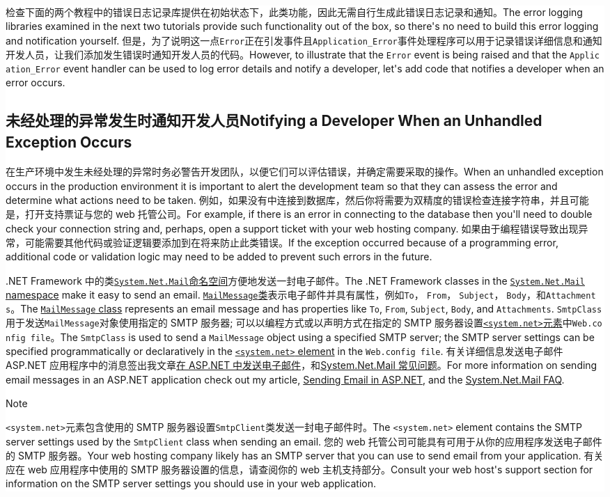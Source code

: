 <span data-ttu-id="f727c-169">检查下面的两个教程中的错误日志记录库提供在初始状态下，此类功能，因此无需自行生成此错误日志记录和通知。</span><span class="sxs-lookup"><span data-stu-id="f727c-169">The error logging libraries examined in the next two tutorials provide such functionality out of the box, so there's no need to build this error logging and notification yourself.</span></span> <span data-ttu-id="f727c-170">但是，为了说明这一点`Error`正在引发事件且`Application_Error`事件处理程序可以用于记录错误详细信息和通知开发人员，让我们添加发生错误时通知开发人员的代码。</span><span class="sxs-lookup"><span data-stu-id="f727c-170">However, to illustrate that the `Error` event is being raised and that the `Application_Error` event handler can be used to log error details and notify a developer, let's add code that notifies a developer when an error occurs.</span></span>

## <a name="notifying-a-developer-when-an-unhandled-exception-occurs"></a><span data-ttu-id="f727c-171">未经处理的异常发生时通知开发人员</span><span class="sxs-lookup"><span data-stu-id="f727c-171">Notifying a Developer When an Unhandled Exception Occurs</span></span>

<span data-ttu-id="f727c-172">在生产环境中发生未经处理的异常时务必警告开发团队，以便它们可以评估错误，并确定需要采取的操作。</span><span class="sxs-lookup"><span data-stu-id="f727c-172">When an unhandled exception occurs in the production environment it is important to alert the development team so that they can assess the error and determine what actions need to be taken.</span></span> <span data-ttu-id="f727c-173">例如，如果没有中连接到数据库，然后你将需要为双精度的错误检查连接字符串，并且可能是，打开支持票证与您的 web 托管公司。</span><span class="sxs-lookup"><span data-stu-id="f727c-173">For example, if there is an error in connecting to the database then you'll need to double check your connection string and, perhaps, open a support ticket with your web hosting company.</span></span> <span data-ttu-id="f727c-174">如果由于编程错误导致出现异常，可能需要其他代码或验证逻辑要添加到在将来防止此类错误。</span><span class="sxs-lookup"><span data-stu-id="f727c-174">If the exception occurred because of a programming error, additional code or validation logic may need to be added to prevent such errors in the future.</span></span>

<span data-ttu-id="f727c-175">.NET Framework 中的类[`System.Net.Mail`命名空间](https://msdn.microsoft.com/library/system.net.mail.aspx)方便地发送一封电子邮件。</span><span class="sxs-lookup"><span data-stu-id="f727c-175">The .NET Framework classes in the [`System.Net.Mail` namespace](https://msdn.microsoft.com/library/system.net.mail.aspx) make it easy to send an email.</span></span> <span data-ttu-id="f727c-176">[ `MailMessage`类](https://msdn.microsoft.com/library/system.net.mail.mailmessage.aspx)表示电子邮件并具有属性，例如`To`， `From`， `Subject`， `Body`，和`Attachments`。</span><span class="sxs-lookup"><span data-stu-id="f727c-176">The [`MailMessage` class](https://msdn.microsoft.com/library/system.net.mail.mailmessage.aspx) represents an email message and has properties like `To`, `From`, `Subject`, `Body`, and `Attachments`.</span></span> <span data-ttu-id="f727c-177">`SmtpClass`用于发送`MailMessage`对象使用指定的 SMTP 服务器; 可以以编程方式或以声明方式在指定的 SMTP 服务器设置[`<system.net>`元素](https://msdn.microsoft.com/library/6484zdc1.aspx)中`Web.config file`。</span><span class="sxs-lookup"><span data-stu-id="f727c-177">The `SmtpClass` is used to send a `MailMessage` object using a specified SMTP server; the SMTP server settings can be specified programmatically or declaratively in the [`<system.net>` element](https://msdn.microsoft.com/library/6484zdc1.aspx) in the `Web.config file`.</span></span> <span data-ttu-id="f727c-178">有关详细信息发送电子邮件 ASP.NET 应用程序中的消息签出我文章[在 ASP.NET 中发送电子邮件](http://aspnet.4guysfromrolla.com/articles/072606-1.aspx)，和[System.Net.Mail 常见问题](http://systemnetmail.com/)。</span><span class="sxs-lookup"><span data-stu-id="f727c-178">For more information on sending email messages in an ASP.NET application check out my article, [Sending Email in ASP.NET](http://aspnet.4guysfromrolla.com/articles/072606-1.aspx), and the [System.Net.Mail FAQ](http://systemnetmail.com/).</span></span>

> [!NOTE]
> <span data-ttu-id="f727c-179">`<system.net>`元素包含使用的 SMTP 服务器设置`SmtpClient`类发送一封电子邮件时。</span><span class="sxs-lookup"><span data-stu-id="f727c-179">The `<system.net>` element contains the SMTP server settings used by the `SmtpClient` class when sending an email.</span></span> <span data-ttu-id="f727c-180">您的 web 托管公司可能具有可用于从你的应用程序发送电子邮件的 SMTP 服务器。</span><span class="sxs-lookup"><span data-stu-id="f727c-180">Your web hosting company likely has an SMTP server that you can use to send email from your application.</span></span> <span data-ttu-id="f727c-181">有关应在 web 应用程序中使用的 SMTP 服务器设置的信息，请查阅你的 web 主机支持部分。</span><span class="sxs-lookup"><span data-stu-id="f727c-181">Consult your web host's support section for information on the SMTP server settings you should use in your web application.</span></span>
